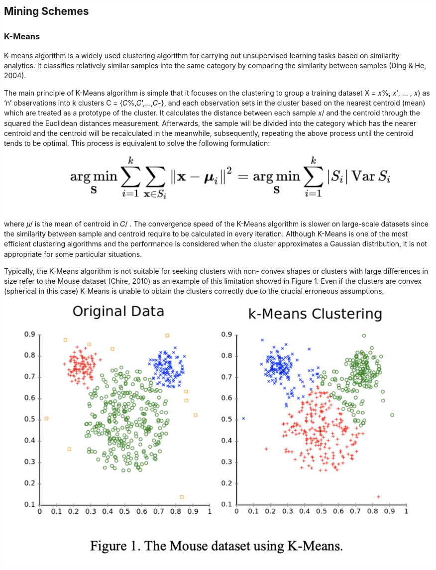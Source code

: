 ## Mining Schemes
### K-Means
K-means algorithm is a widely used clustering algorithm for carrying out unsupervised learning tasks based on similarity analytics. It classifies relatively similar samples into the same category by comparing the similarity between samples (Ding & He, 2004).

The main principle of K-Means algorithm is simple that it focuses on the clustering to group a training dataset X = 𝑥%, 𝑥', ... , 𝑥) as ‘n’ observations into k clusters C = {𝐶%,𝐶',...,𝐶-}, and each observation sets in the cluster based on the nearest centroid (mean) which are treated as a prototype of the cluster. It calculates the distance between each sample 𝑥/ and the centroid through the squared the Euclidean distances measurement. Afterwards, the sample will be divided into the category which has the nearer centroid and the centroid will be recalculated in the meanwhile, subsequently, repeating the above process until the centroid tends to be optimal. This process is
equivalent to solve the following formulation:
![image](https://github.com/hoysasulee/Return-Project/blob/main/img/img1.png)

where 𝜇/ is the mean of centroid in 𝐶/ . The convergence speed of the K-Means algorithm is slower on large-scale datasets since the similarity between sample and centroid require to be calculated in every iteration. Although K-Means is one of the most efficient clustering algorithms and the performance is considered when the cluster approximates a Gaussian distribution, it is not appropriate for some particular situations.

Typically, the K-Means algorithm is not suitable for seeking clusters with non- convex shapes or clusters with large differences in size refer to the Mouse dataset (Chire, 2010) as an example of this limitation showed in Figure 1. Even if the clusters are convex (spherical in this case) K-Means is unable to obtain the clusters correctly due to the crucial erroneous assumptions.
![image](https://github.com/hoysasulee/Return-Project/blob/main/img/img2.png)
